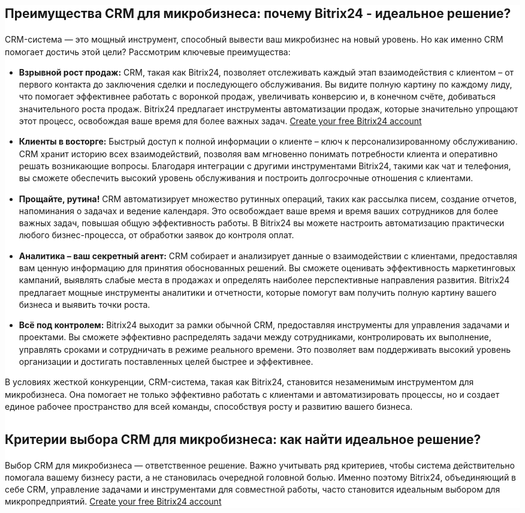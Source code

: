 ## Преимущества CRM для микробизнеса: почему Bitrix24 - идеальное решение?

CRM-система — это мощный инструмент, способный вывести ваш микробизнес на новый уровень.  Но как именно CRM помогает достичь этой цели?  Рассмотрим ключевые преимущества:

* **Взрывной рост продаж:** CRM, такая как Bitrix24, позволяет отслеживать каждый этап взаимодействия с клиентом – от первого контакта до заключения сделки и последующего обслуживания.  Вы видите полную картину  по каждому лиду,  что  помогает  эффективнее  работать  с  воронкой  продаж,  увеличивать  конверсию  и,  в  конечном  счёте,  добиваться  значительного  роста  продаж.  Bitrix24 предлагает  инструменты  автоматизации  продаж,  которые  значительно  упрощают  этот  процесс,  освобождая  ваше  время  для  более  важных  задач. <a href="https://www.bitrix24.com/create.php?p=25482205&p1=7.CRM%D0%B4%D0%BB%D1%8F%D0%BC%D0%B8%D0%BA%D1%80%D0%BE%D0%B1%D0%B8%D0%B7%D0%BD%D0%B5%D1%81%D0%B0%3A%D0%BC%D0%B0%D0%BA%D1%81%D0%B8%D0%BC%D1%83%D0%BC%D0%B2%D0%BE%D0%B7%D0%BC%D0%BE%D0%B6%D0%BD%D0%BE%D1%81%D1%82%D0%B5%D0%B9%D0%BF%D1%80%D0%B8%D0%BC%D0%B8%D0%BD%D0%B8%D0%BC%D0%B0%D0%BB%D1%8C%D0%BD%D1%8B%D1%85%D0%B7%D0%B0%D1%82%D1%80%D0%B0%D1%82%D0%B0%D1%85" rel="noindex nofollow">Create your free Bitrix24 account</a>

* **Клиенты в восторге:**  Быстрый доступ к полной информации о клиенте –  ключ к  персонализированному  обслуживанию.  CRM  хранит  историю  всех  взаимодействий,  позволяя  вам  мгновенно  понимать  потребности  клиента  и  оперативно  решать  возникающие  вопросы.  Благодаря  интеграции  с  другими  инструментами  Bitrix24,  такими  как  чат  и  телефония,  вы  сможете  обеспечить  высокий  уровень  обслуживания  и  построить  долгосрочные  отношения  с  клиентами.

* **Прощайте, рутина!**  CRM  автоматизирует  множество  рутинных  операций,  таких  как  рассылка  писем,  создание  отчетов,  напоминания  о  задачах  и  ведение  календаря.  Это  освобождает  ваше  время  и  время  ваших  сотрудников  для  более  важных  задач,  повышая  общую  эффективность  работы.  В  Bitrix24  вы  можете  настроить  автоматизацию  практически  любого  бизнес-процесса,  от  обработки  заявок  до  контроля  оплат.

* **Аналитика  –  ваш  секретный  агент:**  CRM  собирает  и  анализирует  данные  о  взаимодействии  с  клиентами,  предоставляя  вам  ценную  информацию  для  принятия  обоснованных  решений.  Вы  сможете  оценивать  эффективность  маркетинговых  кампаний,  выявлять  слабые  места  в  продажах  и  определять  наиболее  перспективные  направления  развития.  Bitrix24  предлагает  мощные  инструменты  аналитики  и  отчетности,  которые  помогут  вам  получить  полную  картину  вашего  бизнеса  и  выявить  точки  роста.

* **Всё под контролем:** Bitrix24 выходит за рамки обычной CRM, предоставляя  инструменты  для  управления  задачами  и  проектами.  Вы  сможете  эффективно  распределять  задачи  между  сотрудниками,  контролировать  их  выполнение,  управлять  сроками  и  сотрудничать  в  режиме  реального  времени.  Это  позволяет  вам  поддерживать  высокий  уровень  организации  и  достигать  поставленных  целей  быстрее  и  эффективнее.

В  условиях  жесткой  конкуренции,  CRM-система,  такая  как  Bitrix24,  становится  незаменимым  инструментом  для  микробизнеса.  Она  помогает  не  только  эффективно  работать  с  клиентами  и  автоматизировать  процессы,  но  и  создает  единое  рабочее  пространство  для  всей  команды,  способствуя  росту  и  развитию  вашего  бизнеса.

## Критерии выбора CRM для микробизнеса: как найти идеальное решение?

Выбор CRM для микробизнеса — ответственное решение.  Важно учитывать ряд критериев, чтобы система действительно помогала вашему бизнесу расти, а не становилась очередной головной болью.  Именно поэтому Bitrix24, объединяющий в себе CRM, управление задачами и инструментами для совместной работы, часто становится идеальным выбором для микропредприятий. <a href="https://www.bitrix24.com/create.php?p=25482205&p1=7.CRM%D0%B4%D0%BB%D1%8F%D0%BC%D0%B8%D0%BA%D1%80%D0%BE%D0%B1%D0%B8%D0%B7%D0%BD%D0%B5%D1%81%D0%B0%3A%D0%BC%D0%B0%D0%BA%D1%81%D0%B8%D0%BC%D1%83%D0%BC%D0%B2%D0%BE%D0%B7%D0%BC%D0%BE%D0%B6%D0%BD%D0%BE%D1%81%D1%82%D0%B5%D0%B9%D0%BF%D1%80%D0%B8%D0%BC%D0%B8%D0%BD%D0%B8%D0%BC%D0%B0%D0%BB%D1%8C%D0%BD%D1%8B%D1%85%D0%B7%D0%B0%D1%82%D1%80%D0%B0%D1%82%D0%B0%D1%85" rel="noindex nofollow">Create your free Bitrix24 account</a>
